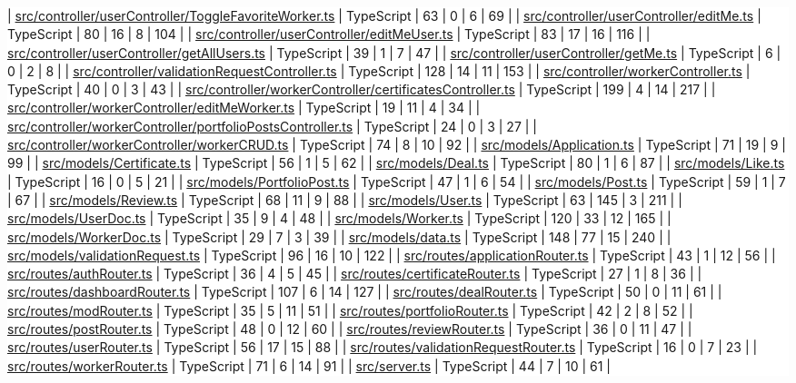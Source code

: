 | [src/controller/userController/ToggleFavoriteWorker.ts](/src/controller/userController/ToggleFavoriteWorker.ts) | TypeScript | 63 | 0 | 6 | 69 |
| [src/controller/userController/editMe.ts](/src/controller/userController/editMe.ts) | TypeScript | 80 | 16 | 8 | 104 |
| [src/controller/userController/editMeUser.ts](/src/controller/userController/editMeUser.ts) | TypeScript | 83 | 17 | 16 | 116 |
| [src/controller/userController/getAllUsers.ts](/src/controller/userController/getAllUsers.ts) | TypeScript | 39 | 1 | 7 | 47 |
| [src/controller/userController/getMe.ts](/src/controller/userController/getMe.ts) | TypeScript | 6 | 0 | 2 | 8 |
| [src/controller/validationRequestController.ts](/src/controller/validationRequestController.ts) | TypeScript | 128 | 14 | 11 | 153 |
| [src/controller/workerController.ts](/src/controller/workerController.ts) | TypeScript | 40 | 0 | 3 | 43 |
| [src/controller/workerController/certificatesController.ts](/src/controller/workerController/certificatesController.ts) | TypeScript | 199 | 4 | 14 | 217 |
| [src/controller/workerController/editMeWorker.ts](/src/controller/workerController/editMeWorker.ts) | TypeScript | 19 | 11 | 4 | 34 |
| [src/controller/workerController/portfolioPostsController.ts](/src/controller/workerController/portfolioPostsController.ts) | TypeScript | 24 | 0 | 3 | 27 |
| [src/controller/workerController/workerCRUD.ts](/src/controller/workerController/workerCRUD.ts) | TypeScript | 74 | 8 | 10 | 92 |
| [src/models/Application.ts](/src/models/Application.ts) | TypeScript | 71 | 19 | 9 | 99 |
| [src/models/Certificate.ts](/src/models/Certificate.ts) | TypeScript | 56 | 1 | 5 | 62 |
| [src/models/Deal.ts](/src/models/Deal.ts) | TypeScript | 80 | 1 | 6 | 87 |
| [src/models/Like.ts](/src/models/Like.ts) | TypeScript | 16 | 0 | 5 | 21 |
| [src/models/PortfolioPost.ts](/src/models/PortfolioPost.ts) | TypeScript | 47 | 1 | 6 | 54 |
| [src/models/Post.ts](/src/models/Post.ts) | TypeScript | 59 | 1 | 7 | 67 |
| [src/models/Review.ts](/src/models/Review.ts) | TypeScript | 68 | 11 | 9 | 88 |
| [src/models/User.ts](/src/models/User.ts) | TypeScript | 63 | 145 | 3 | 211 |
| [src/models/UserDoc.ts](/src/models/UserDoc.ts) | TypeScript | 35 | 9 | 4 | 48 |
| [src/models/Worker.ts](/src/models/Worker.ts) | TypeScript | 120 | 33 | 12 | 165 |
| [src/models/WorkerDoc.ts](/src/models/WorkerDoc.ts) | TypeScript | 29 | 7 | 3 | 39 |
| [src/models/data.ts](/src/models/data.ts) | TypeScript | 148 | 77 | 15 | 240 |
| [src/models/validationRequest.ts](/src/models/validationRequest.ts) | TypeScript | 96 | 16 | 10 | 122 |
| [src/routes/applicationRouter.ts](/src/routes/applicationRouter.ts) | TypeScript | 43 | 1 | 12 | 56 |
| [src/routes/authRouter.ts](/src/routes/authRouter.ts) | TypeScript | 36 | 4 | 5 | 45 |
| [src/routes/certificateRouter.ts](/src/routes/certificateRouter.ts) | TypeScript | 27 | 1 | 8 | 36 |
| [src/routes/dashboardRouter.ts](/src/routes/dashboardRouter.ts) | TypeScript | 107 | 6 | 14 | 127 |
| [src/routes/dealRouter.ts](/src/routes/dealRouter.ts) | TypeScript | 50 | 0 | 11 | 61 |
| [src/routes/modRouter.ts](/src/routes/modRouter.ts) | TypeScript | 35 | 5 | 11 | 51 |
| [src/routes/portfolioRouter.ts](/src/routes/portfolioRouter.ts) | TypeScript | 42 | 2 | 8 | 52 |
| [src/routes/postRouter.ts](/src/routes/postRouter.ts) | TypeScript | 48 | 0 | 12 | 60 |
| [src/routes/reviewRouter.ts](/src/routes/reviewRouter.ts) | TypeScript | 36 | 0 | 11 | 47 |
| [src/routes/userRouter.ts](/src/routes/userRouter.ts) | TypeScript | 56 | 17 | 15 | 88 |
| [src/routes/validationRequestRouter.ts](/src/routes/validationRequestRouter.ts) | TypeScript | 16 | 0 | 7 | 23 |
| [src/routes/workerRouter.ts](/src/routes/workerRouter.ts) | TypeScript | 71 | 6 | 14 | 91 |
| [src/server.ts](/src/server.ts) | TypeScript | 44 | 7 | 10 | 61 |